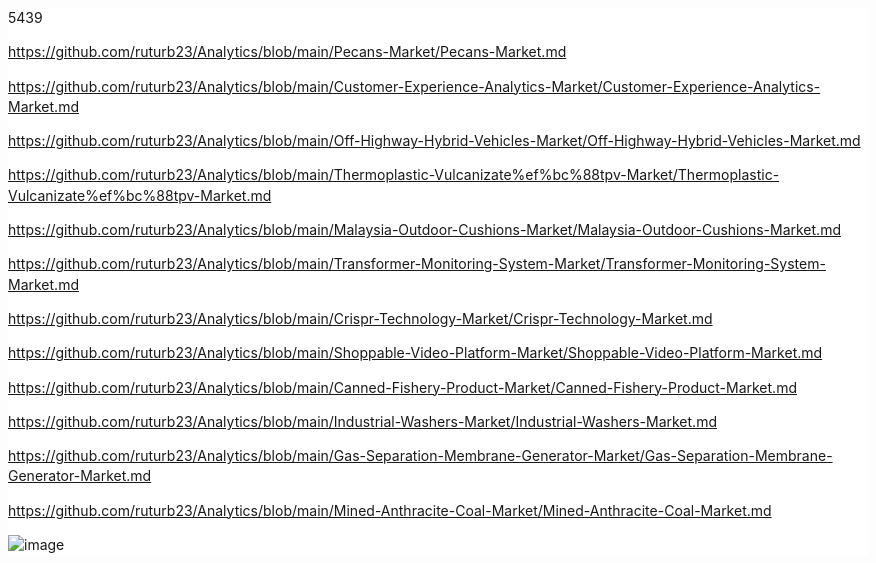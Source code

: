 5439</p><p><a href="https://github.com/ruturb23/Analytics/blob/main/Pecans-Market/Pecans-Market.md">https://github.com/ruturb23/Analytics/blob/main/Pecans-Market/Pecans-Market.md</a></p><p><a href="https://github.com/ruturb23/Analytics/blob/main/Customer-Experience-Analytics-Market/Customer-Experience-Analytics-Market.md">https://github.com/ruturb23/Analytics/blob/main/Customer-Experience-Analytics-Market/Customer-Experience-Analytics-Market.md</a></p><p><a href="https://github.com/ruturb23/Analytics/blob/main/Off-Highway-Hybrid-Vehicles-Market/Off-Highway-Hybrid-Vehicles-Market.md">https://github.com/ruturb23/Analytics/blob/main/Off-Highway-Hybrid-Vehicles-Market/Off-Highway-Hybrid-Vehicles-Market.md</a></p><p><a href="https://github.com/ruturb23/Analytics/blob/main/Thermoplastic-Vulcanizate%ef%bc%88tpv-Market/Thermoplastic-Vulcanizate%ef%bc%88tpv-Market.md">https://github.com/ruturb23/Analytics/blob/main/Thermoplastic-Vulcanizate%ef%bc%88tpv-Market/Thermoplastic-Vulcanizate%ef%bc%88tpv-Market.md</a></p><p><a href="https://github.com/ruturb23/Analytics/blob/main/Malaysia-Outdoor-Cushions-Market/Malaysia-Outdoor-Cushions-Market.md">https://github.com/ruturb23/Analytics/blob/main/Malaysia-Outdoor-Cushions-Market/Malaysia-Outdoor-Cushions-Market.md</a></p><p><a href="https://github.com/ruturb23/Analytics/blob/main/Transformer-Monitoring-System-Market/Transformer-Monitoring-System-Market.md">https://github.com/ruturb23/Analytics/blob/main/Transformer-Monitoring-System-Market/Transformer-Monitoring-System-Market.md</a></p><p><a href="https://github.com/ruturb23/Analytics/blob/main/Crispr-Technology-Market/Crispr-Technology-Market.md">https://github.com/ruturb23/Analytics/blob/main/Crispr-Technology-Market/Crispr-Technology-Market.md</a></p><p><a href="https://github.com/ruturb23/Analytics/blob/main/Shoppable-Video-Platform-Market/Shoppable-Video-Platform-Market.md">https://github.com/ruturb23/Analytics/blob/main/Shoppable-Video-Platform-Market/Shoppable-Video-Platform-Market.md</a></p><p><a href="https://github.com/ruturb23/Analytics/blob/main/Canned-Fishery-Product-Market/Canned-Fishery-Product-Market.md">https://github.com/ruturb23/Analytics/blob/main/Canned-Fishery-Product-Market/Canned-Fishery-Product-Market.md</a></p><p><a href="https://github.com/ruturb23/Analytics/blob/main/Industrial-Washers-Market/Industrial-Washers-Market.md">https://github.com/ruturb23/Analytics/blob/main/Industrial-Washers-Market/Industrial-Washers-Market.md</a></p><p><a href="https://github.com/ruturb23/Analytics/blob/main/Gas-Separation-Membrane-Generator-Market/Gas-Separation-Membrane-Generator-Market.md">https://github.com/ruturb23/Analytics/blob/main/Gas-Separation-Membrane-Generator-Market/Gas-Separation-Membrane-Generator-Market.md</a></p><p><a href="https://github.com/ruturb23/Analytics/blob/main/Mined-Anthracite-Coal-Market/Mined-Anthracite-Coal-Market.md">https://github.com/ruturb23/Analytics/blob/main/Mined-Anthracite-Coal-Market/Mined-Anthracite-Coal-Market.md</a></p>
![image](https://github.com/user-attachments/assets/543e3fa0-d9d0-4ebb-92a6-5d06f413c4d1)
